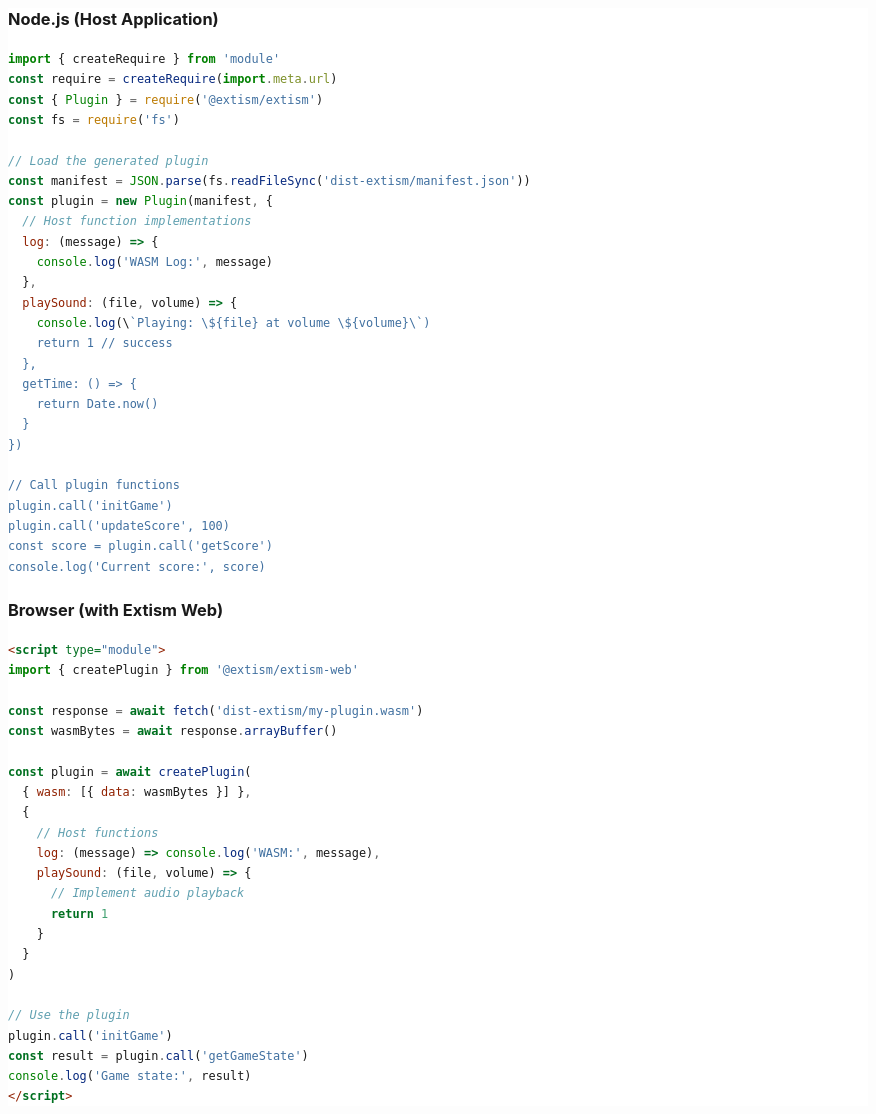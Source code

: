 ### Node.js (Host Application)

```javascript
import { createRequire } from 'module'
const require = createRequire(import.meta.url)
const { Plugin } = require('@extism/extism')
const fs = require('fs')

// Load the generated plugin
const manifest = JSON.parse(fs.readFileSync('dist-extism/manifest.json'))
const plugin = new Plugin(manifest, {
  // Host function implementations
  log: (message) => {
    console.log('WASM Log:', message)
  },
  playSound: (file, volume) => {
    console.log(\`Playing: \${file} at volume \${volume}\`)
    return 1 // success
  },
  getTime: () => {
    return Date.now()
  }
})

// Call plugin functions
plugin.call('initGame')
plugin.call('updateScore', 100)
const score = plugin.call('getScore')
console.log('Current score:', score)
```

### Browser (with Extism Web)

```html
<script type="module">
import { createPlugin } from '@extism/extism-web'

const response = await fetch('dist-extism/my-plugin.wasm')
const wasmBytes = await response.arrayBuffer()

const plugin = await createPlugin(
  { wasm: [{ data: wasmBytes }] },
  {
    // Host functions
    log: (message) => console.log('WASM:', message),
    playSound: (file, volume) => {
      // Implement audio playback
      return 1
    }
  }
)

// Use the plugin
plugin.call('initGame')
const result = plugin.call('getGameState')
console.log('Game state:', result)
</script>
```
